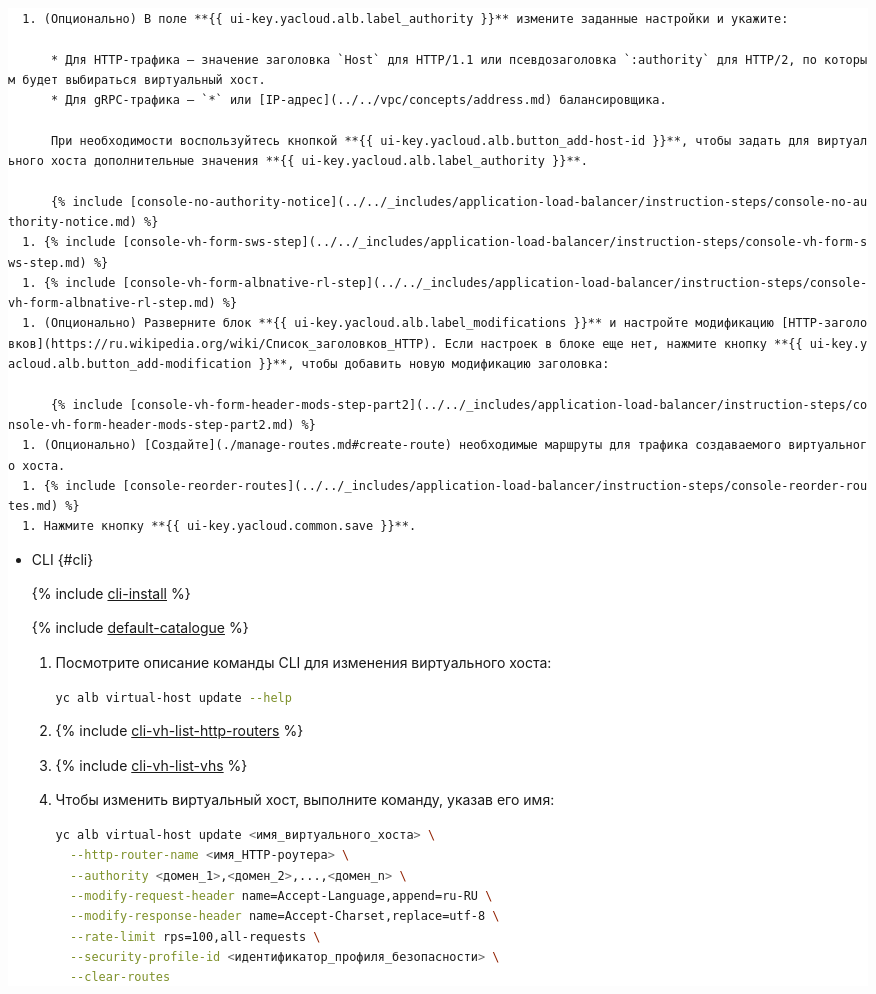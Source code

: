       1. (Опционально) В поле **{{ ui-key.yacloud.alb.label_authority }}** измените заданные настройки и укажите:

          * Для HTTP-трафика — значение заголовка `Host` для HTTP/1.1 или псевдозаголовка `:authority` для HTTP/2, по которым будет выбираться виртуальный хост.
          * Для gRPC-трафика — `*` или [IP-адрес](../../vpc/concepts/address.md) балансировщика.

          При необходимости воспользуйтесь кнопкой **{{ ui-key.yacloud.alb.button_add-host-id }}**, чтобы задать для виртуального хоста дополнительные значения **{{ ui-key.yacloud.alb.label_authority }}**.

          {% include [console-no-authority-notice](../../_includes/application-load-balancer/instruction-steps/console-no-authority-notice.md) %}
      1. {% include [console-vh-form-sws-step](../../_includes/application-load-balancer/instruction-steps/console-vh-form-sws-step.md) %}
      1. {% include [console-vh-form-albnative-rl-step](../../_includes/application-load-balancer/instruction-steps/console-vh-form-albnative-rl-step.md) %}
      1. (Опционально) Разверните блок **{{ ui-key.yacloud.alb.label_modifications }}** и настройте модификацию [HTTP-заголовков](https://ru.wikipedia.org/wiki/Список_заголовков_HTTP). Если настроек в блоке еще нет, нажмите кнопку **{{ ui-key.yacloud.alb.button_add-modification }}**, чтобы добавить новую модификацию заголовка:

          {% include [console-vh-form-header-mods-step-part2](../../_includes/application-load-balancer/instruction-steps/console-vh-form-header-mods-step-part2.md) %}
      1. (Опционально) [Создайте](./manage-routes.md#create-route) необходимые маршруты для трафика создаваемого виртуального хоста.
      1. {% include [console-reorder-routes](../../_includes/application-load-balancer/instruction-steps/console-reorder-routes.md) %}
      1. Нажмите кнопку **{{ ui-key.yacloud.common.save }}**.

- CLI {#cli}

  {% include [cli-install](../../_includes/cli-install.md) %}

  {% include [default-catalogue](../../_includes/default-catalogue.md) %}

  1. Посмотрите описание команды CLI для изменения виртуального хоста:

      ```bash
      yc alb virtual-host update --help
      ```
  1. {% include [cli-vh-list-http-routers](../../_includes/application-load-balancer/instruction-steps/cli-vh-list-http-routers.md) %}
  1. {% include [cli-vh-list-vhs](../../_includes/application-load-balancer/instruction-steps/cli-vh-list-vhs.md) %}
  1. Чтобы изменить виртуальный хост, выполните команду, указав его имя:

      ```bash
      yc alb virtual-host update <имя_виртуального_хоста> \
        --http-router-name <имя_HTTP-роутера> \
        --authority <домен_1>,<домен_2>,...,<домен_n> \
        --modify-request-header name=Accept-Language,append=ru-RU \
        --modify-response-header name=Accept-Charset,replace=utf-8 \
        --rate-limit rps=100,all-requests \
        --security-profile-id <идентификатор_профиля_безопасности> \
        --clear-routes
      ```
